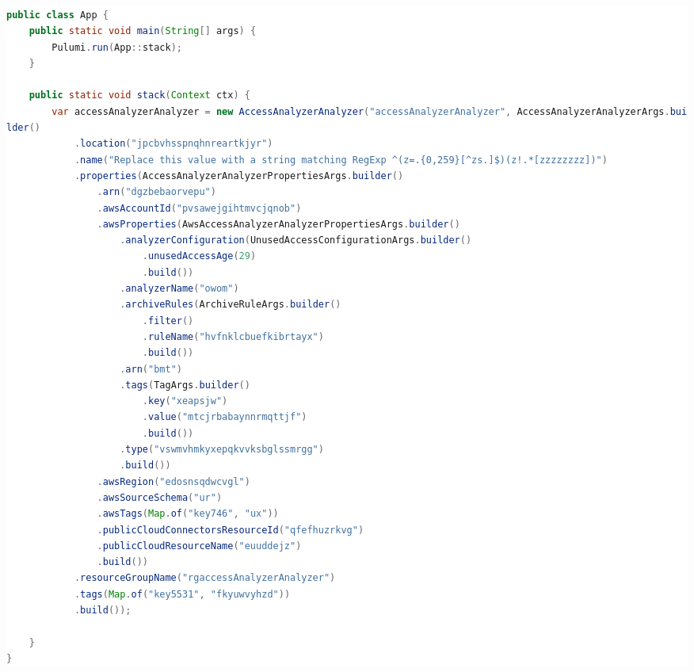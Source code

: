```java
public class App {
    public static void main(String[] args) {
        Pulumi.run(App::stack);
    }

    public static void stack(Context ctx) {
        var accessAnalyzerAnalyzer = new AccessAnalyzerAnalyzer("accessAnalyzerAnalyzer", AccessAnalyzerAnalyzerArgs.builder()
            .location("jpcbvhsspnqhnreartkjyr")
            .name("Replace this value with a string matching RegExp ^(z=.{0,259}[^zs.]$)(z!.*[zzzzzzzz])")
            .properties(AccessAnalyzerAnalyzerPropertiesArgs.builder()
                .arn("dgzbebaorvepu")
                .awsAccountId("pvsawejgihtmvcjqnob")
                .awsProperties(AwsAccessAnalyzerAnalyzerPropertiesArgs.builder()
                    .analyzerConfiguration(UnusedAccessConfigurationArgs.builder()
                        .unusedAccessAge(29)
                        .build())
                    .analyzerName("owom")
                    .archiveRules(ArchiveRuleArgs.builder()
                        .filter()
                        .ruleName("hvfnklcbuefkibrtayx")
                        .build())
                    .arn("bmt")
                    .tags(TagArgs.builder()
                        .key("xeapsjw")
                        .value("mtcjrbabaynnrmqttjf")
                        .build())
                    .type("vswmvhmkyxepqkvvksbglssmrgg")
                    .build())
                .awsRegion("edosnsqdwcvgl")
                .awsSourceSchema("ur")
                .awsTags(Map.of("key746", "ux"))
                .publicCloudConnectorsResourceId("qfefhuzrkvg")
                .publicCloudResourceName("euuddejz")
                .build())
            .resourceGroupName("rgaccessAnalyzerAnalyzer")
            .tags(Map.of("key5531", "fkyuwvyhzd"))
            .build());

    }
}

```


</pulumi-choosable>
</div>


<div>
<pulumi-choosable type="language" values="typescript">
